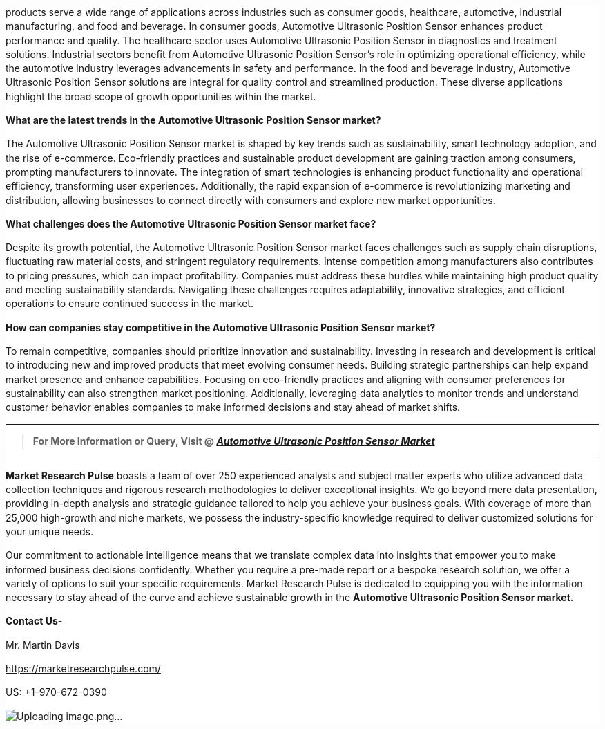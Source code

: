 products serve a wide range of applications across industries such as consumer goods, healthcare, automotive, industrial manufacturing, and food and beverage. In consumer goods, Automotive Ultrasonic Position Sensor enhances product performance and quality. The healthcare sector uses Automotive Ultrasonic Position Sensor in diagnostics and treatment solutions. Industrial sectors benefit from Automotive Ultrasonic Position Sensor&rsquo;s role in optimizing operational efficiency, while the automotive industry leverages advancements in safety and performance. In the food and beverage industry, Automotive Ultrasonic Position Sensor solutions are integral for quality control and streamlined production. These diverse applications highlight the broad scope of growth opportunities within the market.</p><p><strong>What are the latest trends in the Automotive Ultrasonic Position Sensor market?</strong></p><p>The Automotive Ultrasonic Position Sensor market is shaped by key trends such as sustainability, smart technology adoption, and the rise of e-commerce. Eco-friendly practices and sustainable product development are gaining traction among consumers, prompting manufacturers to innovate. The integration of smart technologies is enhancing product functionality and operational efficiency, transforming user experiences. Additionally, the rapid expansion of e-commerce is revolutionizing marketing and distribution, allowing businesses to connect directly with consumers and explore new market opportunities.</p><p><strong>What challenges does the Automotive Ultrasonic Position Sensor market face?</strong></p><p>Despite its growth potential, the Automotive Ultrasonic Position Sensor market faces challenges such as supply chain disruptions, fluctuating raw material costs, and stringent regulatory requirements. Intense competition among manufacturers also contributes to pricing pressures, which can impact profitability. Companies must address these hurdles while maintaining high product quality and meeting sustainability standards. Navigating these challenges requires adaptability, innovative strategies, and efficient operations to ensure continued success in the market.</p><p><strong>How can companies stay competitive in the Automotive Ultrasonic Position Sensor market?</strong></p><p>To remain competitive, companies should prioritize innovation and sustainability. Investing in research and development is critical to introducing new and improved products that meet evolving consumer needs. Building strategic partnerships can help expand market presence and enhance capabilities. Focusing on eco-friendly practices and aligning with consumer preferences for sustainability can also strengthen market positioning. Additionally, leveraging data analytics to monitor trends and understand customer behavior enables companies to make informed decisions and stay ahead of market shifts.</p><hr /><blockquote><p><strong>For More Information or Query, Visit @&nbsp;<em><a href="https://marketresearchpulse.com/report/98091/automotive-ultrasonic-position-sensor-market?utm_source=Linkedin&utm_medium=029">Automotive Ultrasonic Position Sensor Market</a></em></strong></p></blockquote><hr /><p><strong>Market Research Pulse</strong> boasts a team of over 250 experienced analysts and subject matter experts who utilize advanced data collection techniques and rigorous research methodologies to deliver exceptional insights. We go beyond mere data presentation, providing in-depth analysis and strategic guidance tailored to help you achieve your business goals. With coverage of more than 25,000 high-growth and niche markets, we possess the industry-specific knowledge required to deliver customized solutions for your unique needs.</p><p>Our commitment to actionable intelligence means that we translate complex data into insights that empower you to make informed business decisions confidently. Whether you require a pre-made report or a bespoke research solution, we offer a variety of options to suit your specific requirements. Market Research Pulse is dedicated to equipping you with the information necessary to stay ahead of the curve and achieve sustainable growth in the <strong>Automotive Ultrasonic Position Sensor market.</strong></p><p><strong>Contact Us-</strong></p><p>Mr. Martin Davis</p><p>https://marketresearchpulse.com/</p><p>US: +1-970-672-0390</p>
![Uploading image.png…]()

